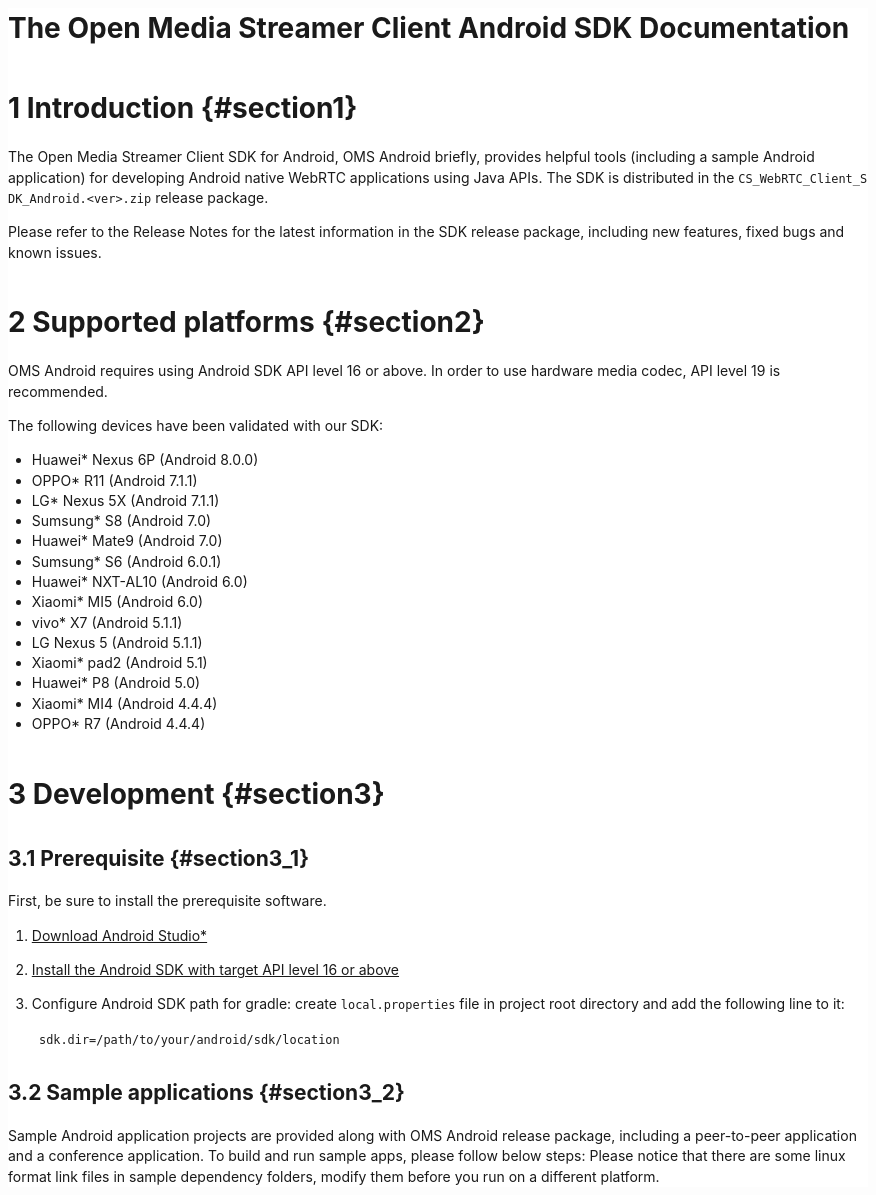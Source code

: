 The Open Media Streamer Client Android SDK Documentation
===============================
# 1 Introduction {#section1}
The Open Media Streamer Client SDK for Android, OMS Android briefly, provides helpful tools (including a sample Android application) for developing Android native WebRTC applications using Java APIs. The SDK is distributed in the `CS_WebRTC_Client_SDK_Android.<ver>.zip` release package.

Please refer to the Release Notes for the latest information in the SDK release package, including new features, fixed bugs and known issues.

# 2 Supported platforms {#section2}
OMS Android requires using Android SDK API level 16 or above. In order to use hardware media codec, API level 19 is recommended.

The following devices have been validated with our SDK:

   + Huawei* Nexus 6P (Android 8.0.0)
   + OPPO* R11 (Android 7.1.1)
   + LG* Nexus 5X (Android 7.1.1)
   + Sumsung* S8 (Android 7.0)
   + Huawei* Mate9 (Android 7.0)
   + Sumsung* S6 (Android 6.0.1)
   + Huawei* NXT-AL10 (Android 6.0)
   + Xiaomi* MI5 (Android 6.0)
   + vivo* X7 (Android 5.1.1)
   + LG Nexus 5 (Android 5.1.1)
   + Xiaomi* pad2 (Android 5.1)
   + Huawei* P8 (Android 5.0)
   + Xiaomi* MI4 (Android 4.4.4)
   + OPPO* R7 (Android 4.4.4)

# 3 Development {#section3}

## 3.1 Prerequisite {#section3_1}
First, be sure to install the prerequisite software.

1. [Download Android Studio*](http://developer.android.com/sdk/index.html)
2. [Install the Android SDK with target API level 16 or above](http://developer.android.com/tools/sdk/tools-notes.html)
3. Configure Android SDK path for gradle: create `local.properties` file in project root directory and add the following line to it:

        sdk.dir=/path/to/your/android/sdk/location

## 3.2 Sample applications {#section3_2}
Sample Android application projects are provided along with OMS Android release package, including a peer-to-peer application and a conference application. To build and run sample apps, please follow below steps:
Please notice that there are some linux format link files in sample dependency folders, modify them before you run on a different platform.
